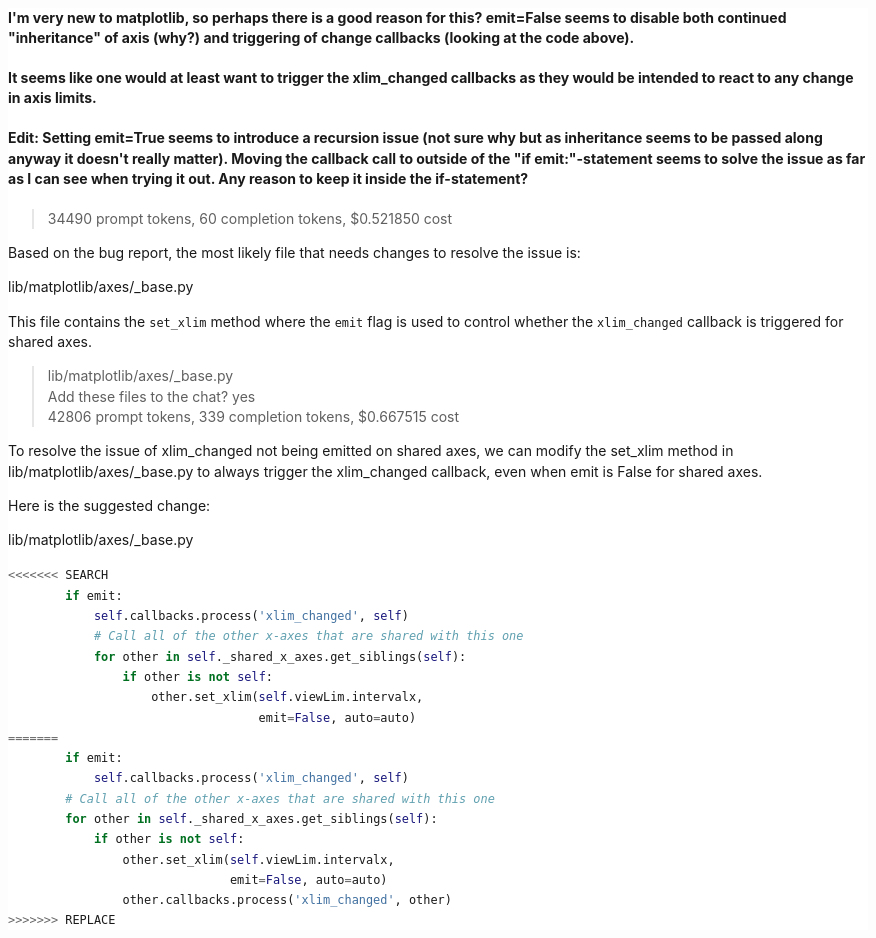 #### I'm very new to matplotlib, so perhaps there is a good reason for this? emit=False seems to disable both continued "inheritance" of axis (why?) and triggering of change callbacks (looking at the code above).  
####   
#### It seems like one would at least want to trigger the xlim_changed callbacks as they would be intended to react to any change in axis limits.  
####   
#### Edit: Setting emit=True seems to introduce a recursion issue (not sure why but as inheritance seems to be passed along anyway it doesn't really matter). Moving the callback call to outside of the "if emit:"-statement seems to solve the issue as far as I can see when trying it out. Any reason to keep it inside the if-statement?   
####  
> 34490 prompt tokens, 60 completion tokens, $0.521850 cost  

Based on the bug report, the most likely file that needs changes to resolve the issue is:

lib/matplotlib/axes/_base.py

This file contains the `set_xlim` method where the `emit` flag is used to control whether the `xlim_changed` callback is triggered for shared axes.

> lib/matplotlib/axes/_base.py  
> Add these files to the chat? yes  
> 42806 prompt tokens, 339 completion tokens, $0.667515 cost  

To resolve the issue of xlim_changed not being emitted on shared axes, we can modify the set_xlim method in lib/matplotlib/axes/_base.py to always trigger the xlim_changed callback, even when emit is False for shared axes.

Here is the suggested change:

lib/matplotlib/axes/_base.py
```python
<<<<<<< SEARCH
        if emit:
            self.callbacks.process('xlim_changed', self)
            # Call all of the other x-axes that are shared with this one
            for other in self._shared_x_axes.get_siblings(self):
                if other is not self:
                    other.set_xlim(self.viewLim.intervalx,
                                   emit=False, auto=auto)
=======
        if emit:
            self.callbacks.process('xlim_changed', self)
        # Call all of the other x-axes that are shared with this one
        for other in self._shared_x_axes.get_siblings(self):
            if other is not self:
                other.set_xlim(self.viewLim.intervalx,
                               emit=False, auto=auto)
                other.callbacks.process('xlim_changed', other)
>>>>>>> REPLACE
```
